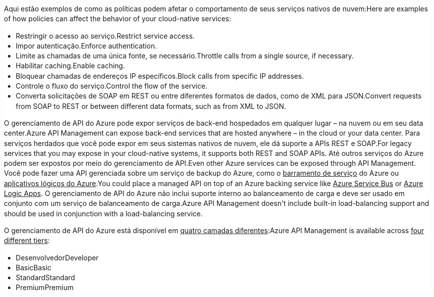 <span data-ttu-id="5c68d-217">Aqui estão exemplos de como as políticas podem afetar o comportamento de seus serviços nativos de nuvem:</span><span class="sxs-lookup"><span data-stu-id="5c68d-217">Here are examples of how policies can affect the behavior of your cloud-native services:</span></span>  

- <span data-ttu-id="5c68d-218">Restringir o acesso ao serviço.</span><span class="sxs-lookup"><span data-stu-id="5c68d-218">Restrict service access.</span></span>
- <span data-ttu-id="5c68d-219">Impor autenticação.</span><span class="sxs-lookup"><span data-stu-id="5c68d-219">Enforce authentication.</span></span>  
- <span data-ttu-id="5c68d-220">Limite as chamadas de uma única fonte, se necessário.</span><span class="sxs-lookup"><span data-stu-id="5c68d-220">Throttle calls from a single source, if necessary.</span></span>
- <span data-ttu-id="5c68d-221">Habilitar caching.</span><span class="sxs-lookup"><span data-stu-id="5c68d-221">Enable caching.</span></span>
- <span data-ttu-id="5c68d-222">Bloquear chamadas de endereços IP específicos.</span><span class="sxs-lookup"><span data-stu-id="5c68d-222">Block calls from specific IP addresses.</span></span>
- <span data-ttu-id="5c68d-223">Controle o fluxo do serviço.</span><span class="sxs-lookup"><span data-stu-id="5c68d-223">Control the flow of the service.</span></span>
- <span data-ttu-id="5c68d-224">Converta solicitações de SOAP em REST ou entre diferentes formatos de dados, como de XML para JSON.</span><span class="sxs-lookup"><span data-stu-id="5c68d-224">Convert requests from SOAP to REST or between different data formats, such as from XML to JSON.</span></span>

<span data-ttu-id="5c68d-225">O gerenciamento de API do Azure pode expor serviços de back-end hospedados em qualquer lugar – na nuvem ou em seu data center.</span><span class="sxs-lookup"><span data-stu-id="5c68d-225">Azure API Management can expose back-end services that are hosted anywhere – in the cloud or your data center.</span></span> <span data-ttu-id="5c68d-226">Para serviços herdados que você pode expor em seus sistemas nativos de nuvem, ele dá suporte a APIs REST e SOAP.</span><span class="sxs-lookup"><span data-stu-id="5c68d-226">For legacy services that you may expose in your cloud-native systems, it supports both REST and SOAP APIs.</span></span> <span data-ttu-id="5c68d-227">Até outros serviços do Azure podem ser expostos por meio do gerenciamento de API.</span><span class="sxs-lookup"><span data-stu-id="5c68d-227">Even other Azure services can be exposed through API Management.</span></span> <span data-ttu-id="5c68d-228">Você pode fazer uma API gerenciada sobre um serviço de backup do Azure, como o [barramento de serviço](https://azure.microsoft.com/services/service-bus/) do Azure ou [aplicativos lógicos do Azure](https://azure.microsoft.com/services/logic-apps/).</span><span class="sxs-lookup"><span data-stu-id="5c68d-228">You could place a managed API on top of an Azure backing service like [Azure Service Bus](https://azure.microsoft.com/services/service-bus/) or [Azure Logic Apps](https://azure.microsoft.com/services/logic-apps/).</span></span> <span data-ttu-id="5c68d-229">O gerenciamento de API do Azure não inclui suporte interno ao balanceamento de carga e deve ser usado em conjunto com um serviço de balanceamento de carga.</span><span class="sxs-lookup"><span data-stu-id="5c68d-229">Azure API Management doesn't include built-in load-balancing support and should be used in conjunction with a load-balancing service.</span></span>

<span data-ttu-id="5c68d-230">O gerenciamento de API do Azure está disponível em [quatro camadas diferentes](https://azure.microsoft.com/pricing/details/api-management/):</span><span class="sxs-lookup"><span data-stu-id="5c68d-230">Azure API Management is available across [four different tiers](https://azure.microsoft.com/pricing/details/api-management/):</span></span>

- <span data-ttu-id="5c68d-231">Desenvolvedor</span><span class="sxs-lookup"><span data-stu-id="5c68d-231">Developer</span></span>
- <span data-ttu-id="5c68d-232">Basic</span><span class="sxs-lookup"><span data-stu-id="5c68d-232">Basic</span></span>
- <span data-ttu-id="5c68d-233">Standard</span><span class="sxs-lookup"><span data-stu-id="5c68d-233">Standard</span></span>
- <span data-ttu-id="5c68d-234">Premium</span><span class="sxs-lookup"><span data-stu-id="5c68d-234">Premium</span></span>
